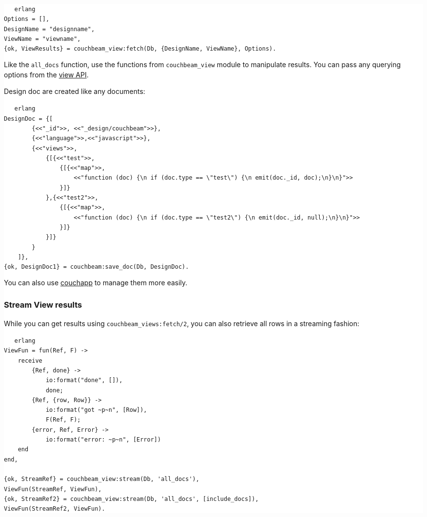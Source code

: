 ```
   erlang
Options = [],
DesignName = "designname",
ViewName = "viewname",
{ok, ViewResults} = couchbeam_view:fetch(Db, {DesignName, ViewName}, Options).
```

Like the `all_docs` function, use the functions
from `couchbeam_view` module to manipulate results. You can pass
any querying options from the [view API](http://docs.rcouch.org/en/latest/api/ddoc/views.html).

Design doc are created like any documents:

```
   erlang
DesignDoc = {[
        {<<"_id">>, <<"_design/couchbeam">>},
        {<<"language">>,<<"javascript">>},
        {<<"views">>,
            {[{<<"test">>,
                {[{<<"map">>,
                    <<"function (doc) {\n if (doc.type == \"test\") {\n emit(doc._id, doc);\n}\n}">>
                }]}
            },{<<"test2">>,
                {[{<<"map">>,
                    <<"function (doc) {\n if (doc.type == \"test2\") {\n emit(doc._id, null);\n}\n}">>
                }]}
            }]}
        }
    ]},
{ok, DesignDoc1} = couchbeam:save_doc(Db, DesignDoc).
```

You can also use [couchapp](http://github.com/couchapp/couchapp) to manage them
more easily.

### Stream View results

While you can get results using `couchbeam_views:fetch/2`, you can also retrieve
all rows in a streaming fashion:

```
   erlang
ViewFun = fun(Ref, F) ->
    receive
        {Ref, done} ->
            io:format("done", []),
            done;
        {Ref, {row, Row}} ->
            io:format("got ~p~n", [Row]),
            F(Ref, F);
        {error, Ref, Error} ->
            io:format("error: ~p~n", [Error])
    end
end,

{ok, StreamRef} = couchbeam_view:stream(Db, 'all_docs'),
ViewFun(StreamRef, ViewFun),
{ok, StreamRef2} = couchbeam_view:stream(Db, 'all_docs', [include_docs]),
ViewFun(StreamRef2, ViewFun).
```
